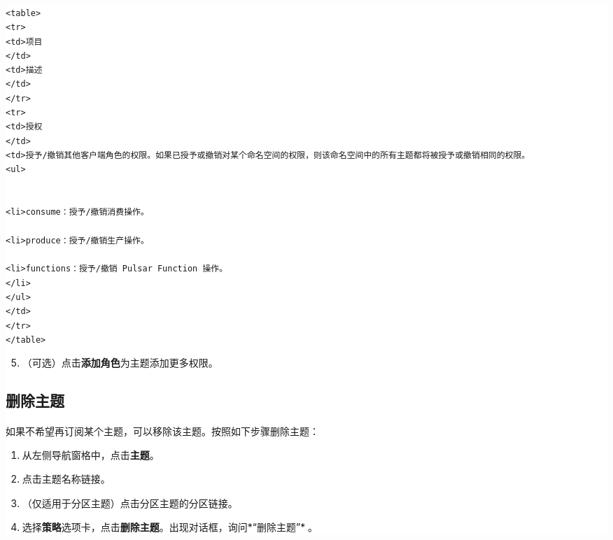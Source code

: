     <table>
    <tr>
    <td>项目
    </td>
    <td>描述
    </td>
    </tr>
    <tr>
    <td>授权
    </td>
    <td>授予/撤销其他客户端角色的权限。如果已授予或撤销对某个命名空间的权限，则该命名空间中的所有主题都将被授予或撤销相同的权限。
    <ul>


    <li>consume：授予/撤销消费操作。
    
    <li>produce：授予/撤销生产操作。
    
    <li>functions：授予/撤销 Pulsar Function 操作。
    </li>
    </ul>
    </td>
    </tr>
    </table>

5. （可选）点击**添加角色**为主题添加更多权限。

## 删除主题

如果不希望再订阅某个主题，可以移除该主题。按照如下步骤删除主题：

1. 从左侧导航窗格中，点击**主题**。

2. 点击主题名称链接。

3. （仅适用于分区主题）点击分区主题的分区链接。

4. 选择**策略**选项卡，点击**删除主题**。出现对话框，询问*“删除主题”*  。
